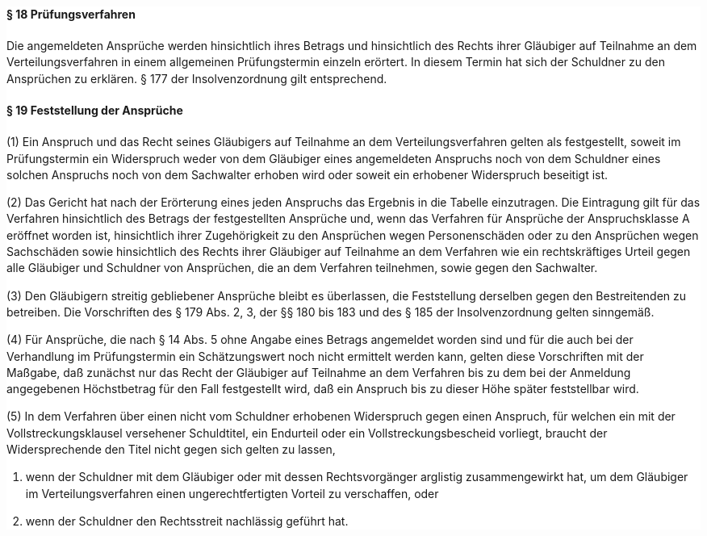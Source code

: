 #### § 18 Prüfungsverfahren

Die angemeldeten Ansprüche werden hinsichtlich ihres Betrags und
hinsichtlich des Rechts ihrer Gläubiger auf Teilnahme an dem
Verteilungsverfahren in einem allgemeinen Prüfungstermin einzeln
erörtert. In diesem Termin hat sich der Schuldner zu den Ansprüchen zu
erklären. § 177 der Insolvenzordnung gilt entsprechend.

#### § 19 Feststellung der Ansprüche

(1) Ein Anspruch und das Recht seines Gläubigers auf Teilnahme an dem
Verteilungsverfahren gelten als festgestellt, soweit im Prüfungstermin
ein Widerspruch weder von dem Gläubiger eines angemeldeten Anspruchs
noch von dem Schuldner eines solchen Anspruchs noch von dem Sachwalter
erhoben wird oder soweit ein erhobener Widerspruch beseitigt ist.

(2) Das Gericht hat nach der Erörterung eines jeden Anspruchs das
Ergebnis in die Tabelle einzutragen. Die Eintragung gilt für das
Verfahren hinsichtlich des Betrags der festgestellten Ansprüche und,
wenn das Verfahren für Ansprüche der Anspruchsklasse A eröffnet worden
ist, hinsichtlich ihrer Zugehörigkeit zu den Ansprüchen wegen
Personenschäden oder zu den Ansprüchen wegen Sachschäden sowie
hinsichtlich des Rechts ihrer Gläubiger auf Teilnahme an dem Verfahren
wie ein rechtskräftiges Urteil gegen alle Gläubiger und Schuldner von
Ansprüchen, die an dem Verfahren teilnehmen, sowie gegen den
Sachwalter.

(3) Den Gläubigern streitig gebliebener Ansprüche bleibt es
überlassen, die Feststellung derselben gegen den Bestreitenden zu
betreiben. Die Vorschriften des § 179 Abs. 2, 3, der §§ 180 bis 183
und des § 185 der Insolvenzordnung gelten sinngemäß.

(4) Für Ansprüche, die nach § 14 Abs. 5 ohne Angabe eines Betrags
angemeldet worden sind und für die auch bei der Verhandlung im
Prüfungstermin ein Schätzungswert noch nicht ermittelt werden kann,
gelten diese Vorschriften mit der Maßgabe, daß zunächst nur das Recht
der Gläubiger auf Teilnahme an dem Verfahren bis zu dem bei der
Anmeldung angegebenen Höchstbetrag für den Fall festgestellt wird, daß
ein Anspruch bis zu dieser Höhe später feststellbar wird.

(5) In dem Verfahren über einen nicht vom Schuldner erhobenen
Widerspruch gegen einen Anspruch, für welchen ein mit der
Vollstreckungsklausel versehener Schuldtitel, ein Endurteil oder ein
Vollstreckungsbescheid vorliegt, braucht der Widersprechende den Titel
nicht gegen sich gelten zu lassen,

1.  wenn der Schuldner mit dem Gläubiger oder mit dessen Rechtsvorgänger
    arglistig zusammengewirkt hat, um dem Gläubiger im
    Verteilungsverfahren einen ungerechtfertigten Vorteil zu verschaffen,
    oder


2.  wenn der Schuldner den Rechtsstreit nachlässig geführt hat.


